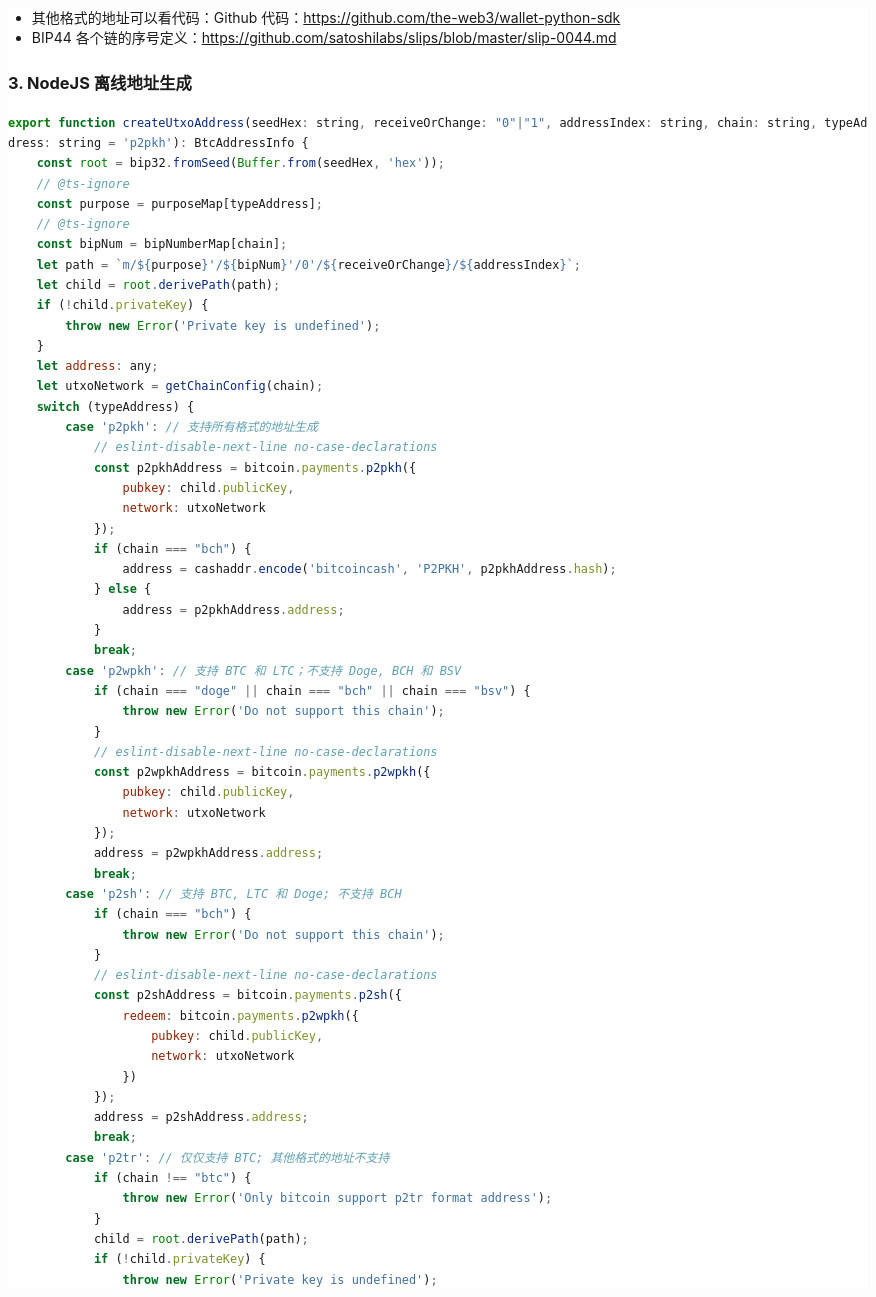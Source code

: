 - 其他格式的地址可以看代码：Github 代码：https://github.com/the-web3/wallet-python-sdk
- BIP44 各个链的序号定义：https://github.com/satoshilabs/slips/blob/master/slip-0044.md

### 3. NodeJS 离线地址生成

```javascript
export function createUtxoAddress(seedHex: string, receiveOrChange: "0"|"1", addressIndex: string, chain: string, typeAddress: string = 'p2pkh'): BtcAddressInfo {
    const root = bip32.fromSeed(Buffer.from(seedHex, 'hex'));
    // @ts-ignore
    const purpose = purposeMap[typeAddress];
    // @ts-ignore
    const bipNum = bipNumberMap[chain];
    let path = `m/${purpose}'/${bipNum}'/0'/${receiveOrChange}/${addressIndex}`;
    let child = root.derivePath(path);
    if (!child.privateKey) {
        throw new Error('Private key is undefined');
    }
    let address: any;
    let utxoNetwork = getChainConfig(chain);
    switch (typeAddress) {
        case 'p2pkh': // 支持所有格式的地址生成
            // eslint-disable-next-line no-case-declarations
            const p2pkhAddress = bitcoin.payments.p2pkh({
                pubkey: child.publicKey,
                network: utxoNetwork
            });
            if (chain === "bch") {
                address = cashaddr.encode('bitcoincash', 'P2PKH', p2pkhAddress.hash);
            } else {
                address = p2pkhAddress.address;
            }
            break;
        case 'p2wpkh': // 支持 BTC 和 LTC；不支持 Doge, BCH 和 BSV
            if (chain === "doge" || chain === "bch" || chain === "bsv") {
                throw new Error('Do not support this chain');
            }
            // eslint-disable-next-line no-case-declarations
            const p2wpkhAddress = bitcoin.payments.p2wpkh({
                pubkey: child.publicKey,
                network: utxoNetwork
            });
            address = p2wpkhAddress.address;
            break;
        case 'p2sh': // 支持 BTC, LTC 和 Doge; 不支持 BCH
            if (chain === "bch") {
                throw new Error('Do not support this chain');
            }
            // eslint-disable-next-line no-case-declarations
            const p2shAddress = bitcoin.payments.p2sh({
                redeem: bitcoin.payments.p2wpkh({
                    pubkey: child.publicKey,
                    network: utxoNetwork
                })
            });
            address = p2shAddress.address;
            break;
        case 'p2tr': // 仅仅支持 BTC; 其他格式的地址不支持
            if (chain !== "btc") {
                throw new Error('Only bitcoin support p2tr format address');
            }
            child = root.derivePath(path);
            if (!child.privateKey) {
                throw new Error('Private key is undefined');
```